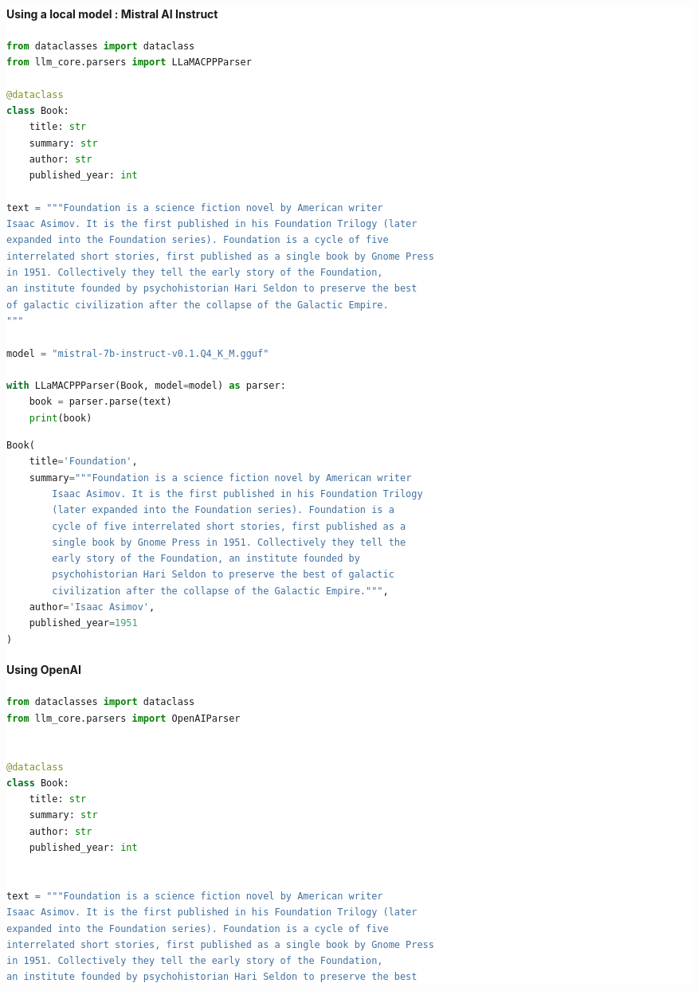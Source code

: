 #### Using a local model : Mistral AI Instruct

```python
from dataclasses import dataclass
from llm_core.parsers import LLaMACPPParser

@dataclass
class Book:
    title: str
    summary: str
    author: str
    published_year: int

text = """Foundation is a science fiction novel by American writer
Isaac Asimov. It is the first published in his Foundation Trilogy (later
expanded into the Foundation series). Foundation is a cycle of five
interrelated short stories, first published as a single book by Gnome Press
in 1951. Collectively they tell the early story of the Foundation,
an institute founded by psychohistorian Hari Seldon to preserve the best
of galactic civilization after the collapse of the Galactic Empire.
"""

model = "mistral-7b-instruct-v0.1.Q4_K_M.gguf"

with LLaMACPPParser(Book, model=model) as parser:
    book = parser.parse(text)
    print(book)
```

```python
Book(
    title='Foundation',
    summary="""Foundation is a science fiction novel by American writer
        Isaac Asimov. It is the first published in his Foundation Trilogy
        (later expanded into the Foundation series). Foundation is a
        cycle of five interrelated short stories, first published as a
        single book by Gnome Press in 1951. Collectively they tell the
        early story of the Foundation, an institute founded by 
        psychohistorian Hari Seldon to preserve the best of galactic
        civilization after the collapse of the Galactic Empire.""",
    author='Isaac Asimov',
    published_year=1951
)
```

#### Using OpenAI

```python
from dataclasses import dataclass
from llm_core.parsers import OpenAIParser


@dataclass
class Book:
    title: str
    summary: str
    author: str
    published_year: int


text = """Foundation is a science fiction novel by American writer
Isaac Asimov. It is the first published in his Foundation Trilogy (later
expanded into the Foundation series). Foundation is a cycle of five
interrelated short stories, first published as a single book by Gnome Press
in 1951. Collectively they tell the early story of the Foundation,
an institute founded by psychohistorian Hari Seldon to preserve the best
```